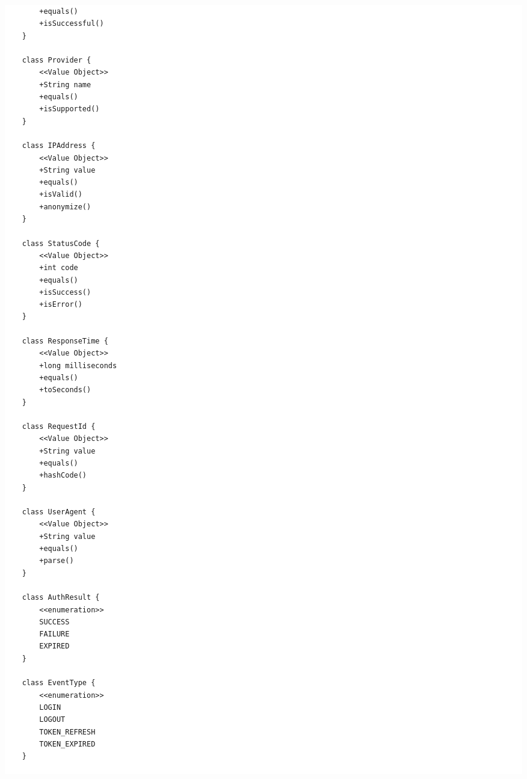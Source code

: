 ```mermaid
        +equals()
        +isSuccessful()
    }
    
    class Provider {
        <<Value Object>>
        +String name
        +equals()
        +isSupported()
    }
    
    class IPAddress {
        <<Value Object>>
        +String value
        +equals()
        +isValid()
        +anonymize()
    }
    
    class StatusCode {
        <<Value Object>>
        +int code
        +equals()
        +isSuccess()
        +isError()
    }
    
    class ResponseTime {
        <<Value Object>>
        +long milliseconds
        +equals()
        +toSeconds()
    }
    
    class RequestId {
        <<Value Object>>
        +String value
        +equals()
        +hashCode()
    }
    
    class UserAgent {
        <<Value Object>>
        +String value
        +equals()
        +parse()
    }
    
    class AuthResult {
        <<enumeration>>
        SUCCESS
        FAILURE
        EXPIRED
    }
    
    class EventType {
        <<enumeration>>
        LOGIN
        LOGOUT
        TOKEN_REFRESH
        TOKEN_EXPIRED
    }
    
```